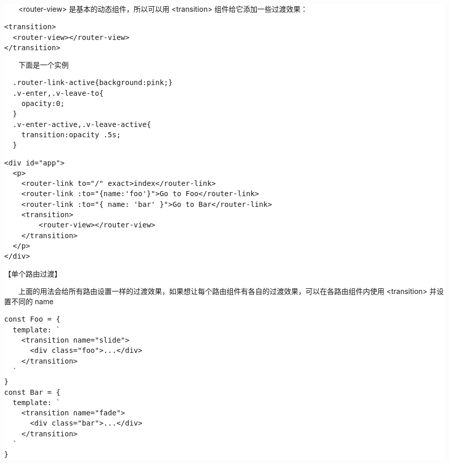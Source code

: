 　　&lt;router-view&gt;&nbsp;是基本的动态组件，所以可以用&nbsp;&lt;transition&gt;&nbsp;组件给它添加一些过渡效果：

<div>
<pre>&lt;transition&gt;
  &lt;router-view&gt;&lt;/router-view&gt;
&lt;/transition&gt;</pre>
</div>

　　下面是一个实例

<div>
<pre>  .router-link-active{background:pink;}
  .v-enter,.v-leave-to{
    opacity:0;
  }
  .v-enter-active,.v-leave-active{
    transition:opacity .5s;
  }</pre>
</div>
<div>
<pre>&lt;div id="app"&gt;
  &lt;p&gt;
    &lt;router-link to="/" exact&gt;index&lt;/router-link&gt;
    &lt;router-link :to="{name:'foo'}"&gt;Go to Foo&lt;/router-link&gt;
    &lt;router-link :to="{ name: 'bar' }"&gt;Go to Bar&lt;/router-link&gt;
    &lt;transition&gt;
        &lt;router-view&gt;&lt;/router-view&gt;
    &lt;/transition&gt;
  &lt;/p&gt;
&lt;/div&gt;</pre>
</div>

<iframe src="https://demo.xiaohuochai.site/vue/vue-router/v16.html" frameborder="0" width="320" height="120"></iframe>

【单个路由过渡】

　　上面的用法会给所有路由设置一样的过渡效果，如果想让每个路由组件有各自的过渡效果，可以在各路由组件内使用&nbsp;&lt;transition&gt;&nbsp;并设置不同的 name

<div>
<pre>const Foo = {
  template: `
    &lt;transition name="slide"&gt;
      &lt;div class="foo"&gt;...&lt;/div&gt;
    &lt;/transition&gt;
  `
}
const Bar = {
  template: `
    &lt;transition name="fade"&gt;
      &lt;div class="bar"&gt;...&lt;/div&gt;
    &lt;/transition&gt;
  `
}</pre>
</div>
